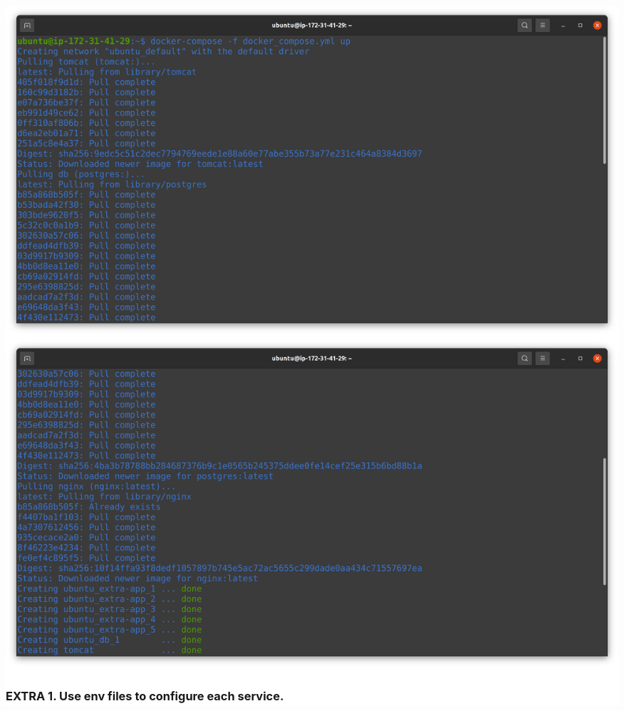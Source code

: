 ![alt text](./screenshots/Picture19.png)
![alt text](./screenshots/Picture20.png)

### EXTRA 1. Use env files to configure each service.
